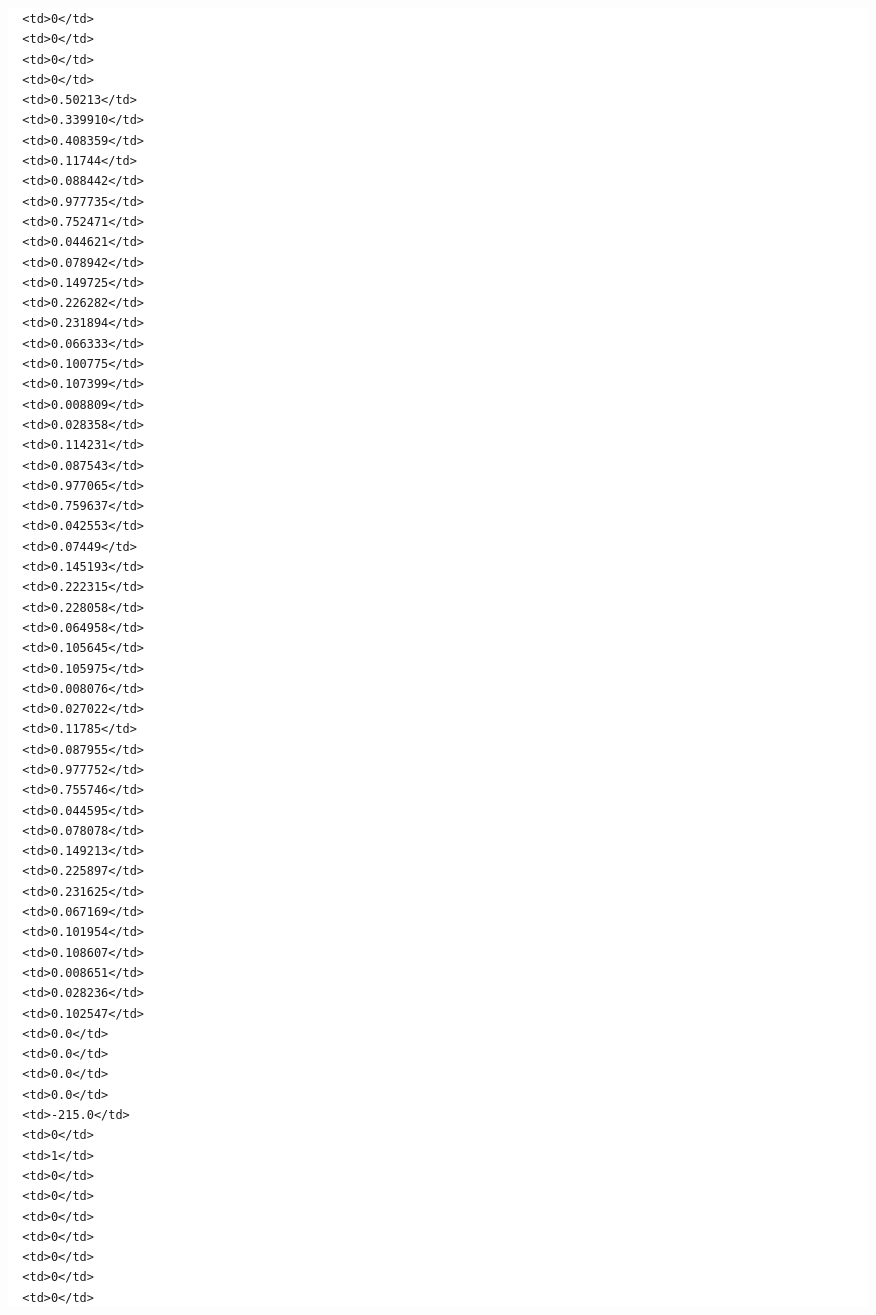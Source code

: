       <td>0</td>
      <td>0</td>
      <td>0</td>
      <td>0</td>
      <td>0.50213</td>
      <td>0.339910</td>
      <td>0.408359</td>
      <td>0.11744</td>
      <td>0.088442</td>
      <td>0.977735</td>
      <td>0.752471</td>
      <td>0.044621</td>
      <td>0.078942</td>
      <td>0.149725</td>
      <td>0.226282</td>
      <td>0.231894</td>
      <td>0.066333</td>
      <td>0.100775</td>
      <td>0.107399</td>
      <td>0.008809</td>
      <td>0.028358</td>
      <td>0.114231</td>
      <td>0.087543</td>
      <td>0.977065</td>
      <td>0.759637</td>
      <td>0.042553</td>
      <td>0.07449</td>
      <td>0.145193</td>
      <td>0.222315</td>
      <td>0.228058</td>
      <td>0.064958</td>
      <td>0.105645</td>
      <td>0.105975</td>
      <td>0.008076</td>
      <td>0.027022</td>
      <td>0.11785</td>
      <td>0.087955</td>
      <td>0.977752</td>
      <td>0.755746</td>
      <td>0.044595</td>
      <td>0.078078</td>
      <td>0.149213</td>
      <td>0.225897</td>
      <td>0.231625</td>
      <td>0.067169</td>
      <td>0.101954</td>
      <td>0.108607</td>
      <td>0.008651</td>
      <td>0.028236</td>
      <td>0.102547</td>
      <td>0.0</td>
      <td>0.0</td>
      <td>0.0</td>
      <td>0.0</td>
      <td>-215.0</td>
      <td>0</td>
      <td>1</td>
      <td>0</td>
      <td>0</td>
      <td>0</td>
      <td>0</td>
      <td>0</td>
      <td>0</td>
      <td>0</td>